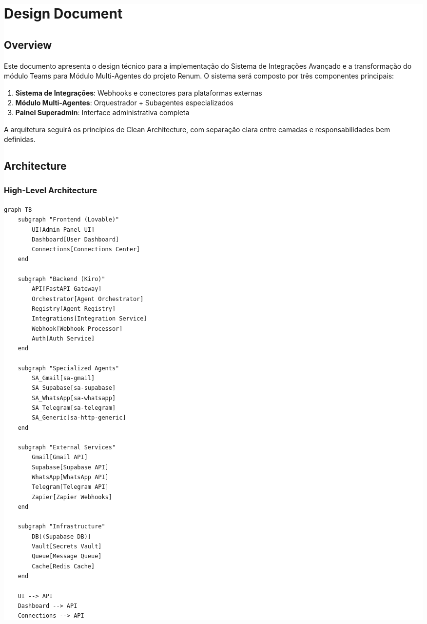 # Design Document

## Overview

Este documento apresenta o design técnico para a implementação do Sistema de Integrações Avançado e a transformação do módulo Teams para Módulo Multi-Agentes do projeto Renum. O sistema será composto por três componentes principais:

1. **Sistema de Integrações**: Webhooks e conectores para plataformas externas
2. **Módulo Multi-Agentes**: Orquestrador + Subagentes especializados
3. **Painel Superadmin**: Interface administrativa completa

A arquitetura seguirá os princípios de Clean Architecture, com separação clara entre camadas e responsabilidades bem definidas.

## Architecture

### High-Level Architecture

```mermaid
graph TB
    subgraph "Frontend (Lovable)"
        UI[Admin Panel UI]
        Dashboard[User Dashboard]
        Connections[Connections Center]
    end
    
    subgraph "Backend (Kiro)"
        API[FastAPI Gateway]
        Orchestrator[Agent Orchestrator]
        Registry[Agent Registry]
        Integrations[Integration Service]
        Webhook[Webhook Processor]
        Auth[Auth Service]
    end
    
    subgraph "Specialized Agents"
        SA_Gmail[sa-gmail]
        SA_Supabase[sa-supabase]
        SA_WhatsApp[sa-whatsapp]
        SA_Telegram[sa-telegram]
        SA_Generic[sa-http-generic]
    end
    
    subgraph "External Services"
        Gmail[Gmail API]
        Supabase[Supabase API]
        WhatsApp[WhatsApp API]
        Telegram[Telegram API]
        Zapier[Zapier Webhooks]
    end
    
    subgraph "Infrastructure"
        DB[(Supabase DB)]
        Vault[Secrets Vault]
        Queue[Message Queue]
        Cache[Redis Cache]
    end
    
    UI --> API
    Dashboard --> API
    Connections --> API
```